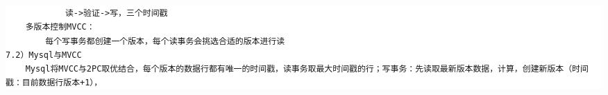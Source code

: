                 读->验证->写，三个时间戳
        多版本控制MVCC：
            每个写事务都创建一个版本，每个读事务会挑选合适的版本进行读
    7.2）Mysql与MVCC
        Mysql将MVCC与2PC取优结合，每个版本的数据行都有唯一的时间戳，读事务取最大时间戳的行；写事务：先读取最新版本数据，计算，创建新版本（时间戳：目前数据行版本+1），     
